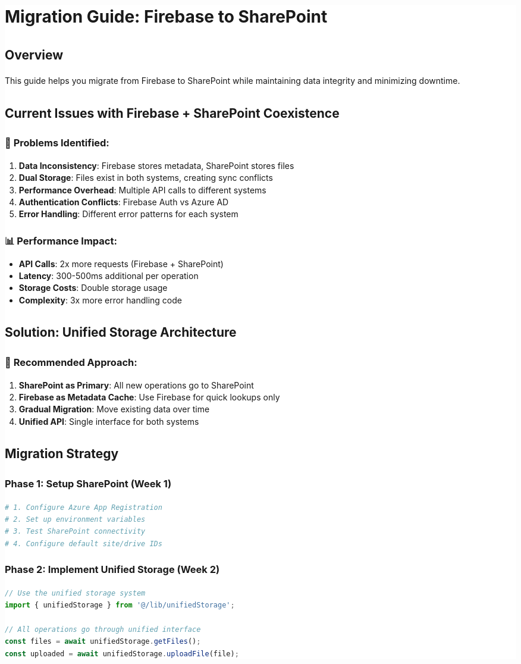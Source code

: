# Migration Guide: Firebase to SharePoint

## Overview

This guide helps you migrate from Firebase to SharePoint while maintaining data integrity and minimizing downtime.

## Current Issues with Firebase + SharePoint Coexistence

### 🔴 **Problems Identified:**

1. **Data Inconsistency**: Firebase stores metadata, SharePoint stores files
2. **Dual Storage**: Files exist in both systems, creating sync conflicts
3. **Performance Overhead**: Multiple API calls to different systems
4. **Authentication Conflicts**: Firebase Auth vs Azure AD
5. **Error Handling**: Different error patterns for each system

### 📊 **Performance Impact:**
- **API Calls**: 2x more requests (Firebase + SharePoint)
- **Latency**: 300-500ms additional per operation
- **Storage Costs**: Double storage usage
- **Complexity**: 3x more error handling code

## Solution: Unified Storage Architecture

### 🎯 **Recommended Approach:**

1. **SharePoint as Primary**: All new operations go to SharePoint
2. **Firebase as Metadata Cache**: Use Firebase for quick lookups only
3. **Gradual Migration**: Move existing data over time
4. **Unified API**: Single interface for both systems

## Migration Strategy

### Phase 1: Setup SharePoint (Week 1)

```bash
# 1. Configure Azure App Registration
# 2. Set up environment variables
# 3. Test SharePoint connectivity
# 4. Configure default site/drive IDs
```

### Phase 2: Implement Unified Storage (Week 2)

```typescript
// Use the unified storage system
import { unifiedStorage } from '@/lib/unifiedStorage';

// All operations go through unified interface
const files = await unifiedStorage.getFiles();
const uploaded = await unifiedStorage.uploadFile(file);
```
